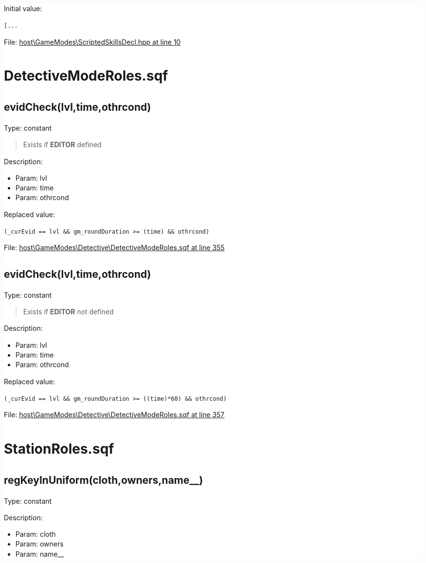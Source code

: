 
Initial value:
```sqf
[...
```
File: [host\GameModes\ScriptedSkillsDecl.hpp at line 10](../../../Src/host/GameModes/ScriptedSkillsDecl.hpp#L10)
# DetectiveModeRoles.sqf

## evidCheck(lvl,time,othrcond)

Type: constant

> Exists if **EDITOR** defined

Description: 
- Param: lvl
- Param: time
- Param: othrcond

Replaced value:
```sqf
(_curEvid == lvl && gm_roundDuration >= (time) && othrcond)
```
File: [host\GameModes\Detective\DetectiveModeRoles.sqf at line 355](../../../Src/host/GameModes/Detective/DetectiveModeRoles.sqf#L355)
## evidCheck(lvl,time,othrcond)

Type: constant

> Exists if **EDITOR** not defined

Description: 
- Param: lvl
- Param: time
- Param: othrcond

Replaced value:
```sqf
(_curEvid == lvl && gm_roundDuration >= ((time)*60) && othrcond)
```
File: [host\GameModes\Detective\DetectiveModeRoles.sqf at line 357](../../../Src/host/GameModes/Detective/DetectiveModeRoles.sqf#L357)
# StationRoles.sqf

## regKeyInUniform(cloth,owners,name__)

Type: constant

Description: 
- Param: cloth
- Param: owners
- Param: name__
